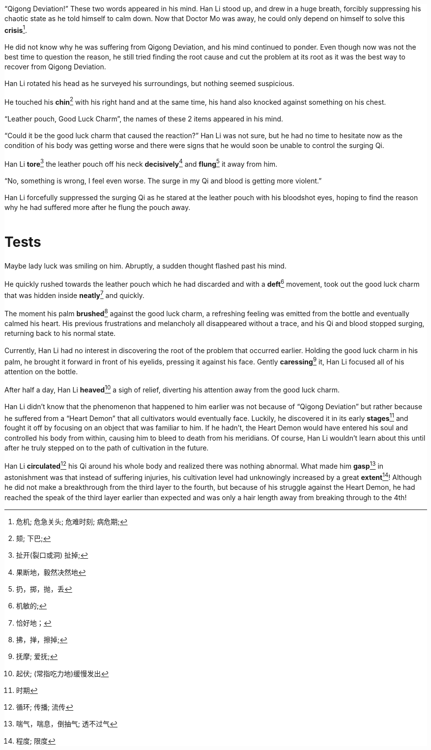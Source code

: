 “Qigong  Deviation!” These two words appeared in his mind. Han Li stood up, and drew in a huge breath, forcibly suppressing his chaotic state as he told himself to calm down. Now that Doctor Mo was away, he could only depend on himself to solve this **crisis**[^68].

He did not know why he was suffering from Qigong Deviation, and his mind continued to ponder. Even though now was not the best time to question the  reason, he still tried finding the root cause and cut the problem at its root as it was the best way to recover from Qigong Deviation.

Han Li rotated his head as he surveyed his surroundings, but nothing seemed suspicious.

He touched his **chin**[^69] with his right hand and at the same time, his hand also knocked against something on his chest.

“Leather pouch, Good Luck Charm”, the names of these 2 items appeared in his mind.

“Could it be the good luck charm that caused the reaction?” Han Li was not sure, but he had no time to hesitate now as the condition of his body was getting worse and there were signs that he would soon be unable to control the surging Qi.

Han Li **tore**[^70] the leather pouch off his neck **decisively**[^71] and **flung**[^72] it away from him.

“No, something is wrong, I feel even worse. The surge in my Qi and blood is getting more violent.”

Han Li forcefully suppressed the surging Qi as he stared at the leather pouch with his bloodshot eyes, hoping to find the reason why he had suffered more after he flung the pouch away.

# Tests

Maybe lady luck was smiling on him. Abruptly, a sudden thought flashed past his mind.

He quickly rushed towards the leather pouch which he had discarded and with a **deft**[^73] movement, took out the good luck charm that was hidden inside **neatly**[^74] and quickly.

The moment his palm **brushed**[^75] against the good luck charm, a refreshing feeling was emitted from the bottle and eventually calmed his heart. His previous  frustrations and melancholy all disappeared without a trace, and his Qi and blood stopped surging, returning back to his normal state.

Currently, Han Li had no interest in discovering the root of the problem that occurred earlier. Holding the good luck charm in his palm, he brought it forward in front of his eyelids, pressing it against his face. Gently  **caressing**[^76] it,  Han Li focused all of his attention on the bottle.

After half a day, Han Li **heaved**[^77] a sigh of relief, diverting his attention away from the good luck charm.

Han Li didn’t know that the phenomenon that happened to him earlier was not because of “Qigong Deviation” but rather because he suffered from a “Heart Demon” that all cultivators would eventually face. Luckily, he discovered it in its early **stages**[^78] and fought it off by focusing on an object that was familiar to him. If he hadn’t, the Heart Demon would  have entered his soul and controlled his body from within, causing him to bleed to death from his meridians. Of course, Han Li wouldn’t learn about this until after he truly stepped on to the path of cultivation in the future.

Han Li **circulated**[^79] his Qi around his whole body and realized there was nothing abnormal. What made him **gasp**[^80] in astonishment was that instead of suffering injuries, his cultivation level had unknowingly increased by a great **extent**[^81]! Although  he did not make a breakthrough from the third layer to the fourth, but because of his struggle against the Heart Demon, he had reached the speak of the third layer earlier than expected and was only a hair length  away from breaking through to the 4th!


[^1]: 发抖，打颤
[^2]: 啪的一声
[^3]: 专心地; 
[^4]: 激动的;
[^5]: 撤销
[^6]: 取回; 索回
[^7]: 持续低音
[^8]: 咽喉; 喉咙
[^9]: 笑柄; 笑料; 
[^10]: 压制; 禁止
[^11]: 趋于平静; 平息; 减弱;
[^12]: 猛拉;
[^13]: 抽动;
[^14]: 灾难; 灾祸; 
[^15]: 泄露
[^16]: 闲言碎语;
[^17]: 发誓要
[^18]: 必须遵守的
[^19]: 誓言;
[^20]: 誓，誓言，誓约; 
[^21]: 恶意;
[^22]: 鞘;
[^23]: 利刃; 
[^24]: 黏(性)的
[^25]: 滴，淌
[^26]: 估计
[^27]: 不够全面
[^28]: 迟迟不去的; 
[^29]: 加强;
[^30]: 道岔
[^31]: 残留部分;丝毫，一点儿; 
[^32]: 丢弃; 抛弃
[^33]: 圣人
[^34]: 从此以后欠你一个大人情
[^35]: 使惊吓;
[^36]: 忧郁的; 沮丧的; 无望的
[^37]: 期盼; 期望; 
[^38]: 折磨人的; 极端痛苦的
[^39]: 药品
[^40]: 确认书
[^41]: 深思; 沉思
[^42]: 主动性;
[^43]: 问候、道别等
[^44]: 抛弃，遗弃
[^45]: 自杀;
[^46]: 擦; 磨; 搓;
[^47]: 履行，
[^48]: 减轻，缓和
[^49]: 极坏的; 邪恶的;
[^50]: 以指数方式; 
[^51]: 发生
[^52]: 危害; 损害; 
[^53]: 一连串
[^54]: 计算在内
[^55]: 散步; 溜达; 闲逛; 
[^56]: 成分; (尤指烹饪) 原料
[^57]: 最高点
[^58]: 回忆
[^59]: 用功地；勤勉地; 
[^60]: 银票; 
[^61]: 珍视; 珍爱; 珍重; 珍藏; 
[^62]: 模糊不清的
[^63]: 忧郁; 伤悲; 
[^64]: 使有味[有趣味]; 欣赏…的味; 玩味; 鉴赏; 
[^65]: 吉祥小饰物
[^66]: 使忙乱; 使慌乱; 使紧张; 
[^67]: 泛滥的; 猖獗的; 疯长的; 
[^68]: 危机; 危急关头; 危难时刻; 病危期;
[^69]: 颏; 下巴; 
[^70]: 扯开(裂口或洞) 扯掉; 
[^71]: 果断地，毅然决然地
[^72]: 扔，掷，抛，丢
[^73]: 机敏的;
[^74]: 恰好地；
[^75]: 拂，掸，擦掉; 
[^76]: 抚摩; 爱抚;
[^77]: 起伏; (常指吃力地)缓慢发出
[^78]: 时期
[^79]: 循环; 传播; 流传
[^80]: 喘气，喘息，倒抽气; 透不过气
[^81]: 程度; 限度
[^82]: 焦虑不安; 忧虑;
[^83]: 完好无损; 完整; 
[^84]: 档案; 档案馆
[^85]: 超过
[^86]: 翻找; 
[^87]: 解开，拆散
[^88]: 使…屈才; 
[^89]: 小滴; 
[^90]: 显现;
[^91]: 不明智的; 不现实的;
[^92]: 大的; 丰盛的; 
[^93]: 获得，取得
[^94]: 野兔; 
[^95]: 桩; 标桩; 篱笆桩;
[^96]: 头晕目眩的; 眩晕的;
[^97]: 热; 温度;
[^98]: 倾倒; 倒出
[^99]: 稀释; 冲淡
[^100]: 蹦蹦跳跳; 
[^101]: 香(尤指宗教礼仪用的);
[^102]: 凶猛的; 残暴的; 猛烈的; 
[^103]: 变异，突变
[^104]: 毛皮; 人造毛皮; 
[^105]: 突出; 伸出; 鼓出; 
[^106]: 块; 肿块;
[^107]: 在远处; 从远处; 
[^108]: 可笑的; 滑稽的; 有趣的; 
[^109]: 尖叫;
[^110]: 有强效的; 有力的; 烈性的
[^111]: 奇迹般的; 不可思议的; 不平凡的; 
[^112]: 怪诞的; 荒唐的; 荒谬的
[^113]: 瓷; 瓷器; 
[^114]: 逃跑; 
[^115]: 同时;
[^116]: 发抖，打颤，战栗
[^117]: 动物尸体;
[^118]: 厚块; 厚片;
[^119]: (动物或人的) 肉;
[^120]: 分散的; 零散的
[^121]: 深洞; 深坑;
[^122]: 拴(牲畜); 
[^123]: 肮脏的; 凌乱的;
[^124]: 撒; 洒;
[^125]: 出人意外的情况; 
[^126]: 使湿透; 
[^127]: 残渣;
[^128]: 残缺
[^129]: 破碎，碎裂
[^130]: 使惊呆; 
[^131]: 万灵药;
[^132]: 悲惨地; 
[^133]: 离开; 离去; 起程; 出发;
[^134]: 按时的; 准时的; 守时的; 
[^135]: 长袍
[^136]: 口吃; 结结巴巴地说;
[^137]: 胸襟
[^138]: 勺; 匙
[^139]: 粉末;
[^140]: 沸腾; 煮沸; 烧开
[^141]: 减轻; 缓和; 缓解; 
[^142]: 等到以后
[^143]: 直言地; 单刀直入地; 
[^144]: 带头,倡导,发起
[^145]: 敦促; 催促; 力劝
[^146]: 相互地; 彼此; 共同地; 
[^147]: 沙土; 尘土
[^148]: 颗粒; 微粒;
[^149]: 嘀咕; 嘟囔
[^150]: 稀释; 冲淡; 
[^151]: 本能的; 直觉的
[^152]: 没精神地；气馁地; 
[^153]: 扎; 刺破;
[^154]: 勤勉地；勤奋地; 
[^155]: 徒劳的; 枉然的; 
[^156]: 圣水; 灵丹妙药; 长生不老药; 
[^157]: 困境; 窘境; 
[^158]: 速度
[^159]: 猛烈地
[^160]: 打，拍
[^161]: 困倦的;
[^162]: 少许; 少量; 
[^163]: 紫色
[^164]: 抑制住，忍住（眼泪、笑声等）; 
[^165]: 镇静; 镇定; 平静; 
[^166]: 道具；属性；性能；资产；地产
[^167]: 完全同样的;
[^168]: 忍住; 抑制; 控制
[^169]: 兴高采烈的;
[^170]: 做滚翻; 
[^171]: 青少年; 
[^172]: 机智
[^173]: 痛苦的; 非常难受的
[^174]: 死亡; 逝世;
[^175]: 药; 药物; 
[^176]: 难以想象的; 无法相信的; 
[^177]: 雾; 迷惘; 困惑;
[^178]: 考虑在内; 
[^179]: 屠杀; 杀戮; 屠宰; 宰杀; 弄砸; 糟蹋; 
[^180]: 烹饪的; 食物的; 
[^181]: 期盼; 期望; 
[^182]: 消逝，流逝
[^183]: 阴暗的; 幽暗的
[^184]: 下毛毛雨; 
[^185]: 精力充沛的; 强壮的; 强健的; 
[^186]: 缠绵的; 缓慢消失的; 迟迟不去的; 
[^187]: 非常糟的; 极坏的; 恶劣的
[^188]: 全然; 完全地; 彻底地; 